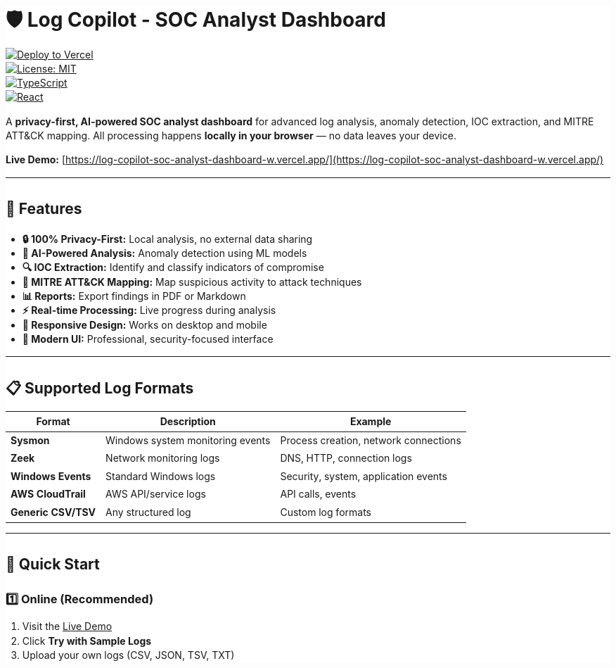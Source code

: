 # 🛡️ Log Copilot - SOC Analyst Dashboard

[![Deploy to Vercel](https://vercel.com/button)](https://vercel.com/new/clone?repository-url=https://github.com/fakhurdin/Log-Copilot-SOC-Analyst-Dashboard)  
[![License: MIT](https://img.shields.io/badge/License-MIT-yellow.svg)](https://opensource.org/licenses/MIT)  
[![TypeScript](https://img.shields.io/badge/TypeScript-007ACC?logo=typescript&logoColor=white)](https://www.typescriptlang.org/)  
[![React](https://img.shields.io/badge/React-20232A?logo=react&logoColor=61DAFB)](https://reactjs.org/)

A **privacy-first, AI-powered SOC analyst dashboard** for advanced log analysis, anomaly detection, IOC extraction, and MITRE ATT&CK mapping. All processing happens **locally in your browser** — no data leaves your device.  

**Live Demo:** [https://log-copilot-soc-analyst-dashboard-w.vercel.app/](https://log-copilot-soc-analyst-dashboard-w.vercel.app/)

---

## 🌟 Features

- **🔒 100% Privacy-First:** Local analysis, no external data sharing  
- **🤖 AI-Powered Analysis:** Anomaly detection using ML models  
- **🔍 IOC Extraction:** Identify and classify indicators of compromise  
- **🎯 MITRE ATT&CK Mapping:** Map suspicious activity to attack techniques  
- **📊 Reports:** Export findings in PDF or Markdown  
- **⚡ Real-time Processing:** Live progress during analysis  
- **📱 Responsive Design:** Works on desktop and mobile  
- **🎨 Modern UI:** Professional, security-focused interface  

---

## 📋 Supported Log Formats

| Format | Description | Example |
|--------|-------------|---------|
| **Sysmon** | Windows system monitoring events | Process creation, network connections |
| **Zeek** | Network monitoring logs | DNS, HTTP, connection logs |
| **Windows Events** | Standard Windows logs | Security, system, application events |
| **AWS CloudTrail** | AWS API/service logs | API calls, events |
| **Generic CSV/TSV** | Any structured log | Custom log formats |

---

## 🚀 Quick Start

### 1️⃣ Online (Recommended)
1. Visit the [Live Demo](https://log-copilot-soc-analyst-dashboard-w.vercel.app/)  
2. Click **Try with Sample Logs**  
3. Upload your own logs (CSV, JSON, TSV, TXT)  
